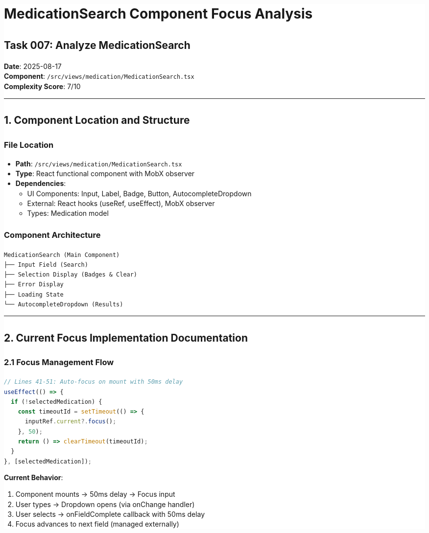 # MedicationSearch Component Focus Analysis

## Task 007: Analyze MedicationSearch
**Date**: 2025-08-17  
**Component**: `/src/views/medication/MedicationSearch.tsx`  
**Complexity Score**: 7/10

---

## 1. Component Location and Structure

### File Location
- **Path**: `/src/views/medication/MedicationSearch.tsx`
- **Type**: React functional component with MobX observer
- **Dependencies**: 
  - UI Components: Input, Label, Badge, Button, AutocompleteDropdown
  - External: React hooks (useRef, useEffect), MobX observer
  - Types: Medication model

### Component Architecture
```
MedicationSearch (Main Component)
├── Input Field (Search)
├── Selection Display (Badges & Clear)
├── Error Display
├── Loading State
└── AutocompleteDropdown (Results)
```

---

## 2. Current Focus Implementation Documentation

### 2.1 Focus Management Flow
```typescript
// Lines 41-51: Auto-focus on mount with 50ms delay
useEffect(() => {
  if (!selectedMedication) {
    const timeoutId = setTimeout(() => {
      inputRef.current?.focus();
    }, 50);
    return () => clearTimeout(timeoutId);
  }
}, [selectedMedication]);
```

**Current Behavior**:
1. Component mounts → 50ms delay → Focus input
2. User types → Dropdown opens (via onChange handler)
3. User selects → onFieldComplete callback with 50ms delay
4. Focus advances to next field (managed externally)

